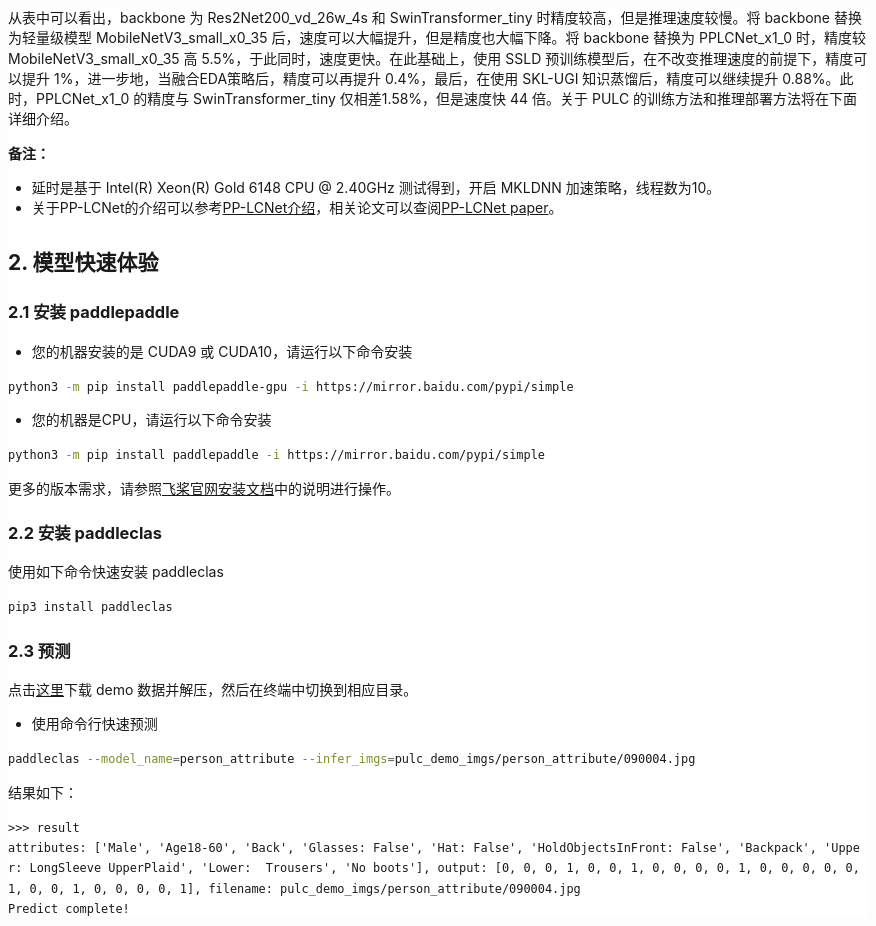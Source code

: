 从表中可以看出，backbone 为 Res2Net200_vd_26w_4s 和 SwinTransformer_tiny 时精度较高，但是推理速度较慢。将 backbone 替换为轻量级模型 MobileNetV3_small_x0_35 后，速度可以大幅提升，但是精度也大幅下降。将 backbone 替换为 PPLCNet_x1_0 时，精度较 MobileNetV3_small_x0_35 高 5.5%，于此同时，速度更快。在此基础上，使用 SSLD 预训练模型后，在不改变推理速度的前提下，精度可以提升 1%，进一步地，当融合EDA策略后，精度可以再提升 0.4%，最后，在使用 SKL-UGI 知识蒸馏后，精度可以继续提升 0.88%。此时，PPLCNet_x1_0 的精度与 SwinTransformer_tiny 仅相差1.58%，但是速度快 44 倍。关于 PULC 的训练方法和推理部署方法将在下面详细介绍。

**备注：**

* 延时是基于 Intel(R) Xeon(R) Gold 6148 CPU @ 2.40GHz 测试得到，开启 MKLDNN 加速策略，线程数为10。
* 关于PP-LCNet的介绍可以参考[PP-LCNet介绍](../ImageNet1k/PP-LCNet.md)，相关论文可以查阅[PP-LCNet paper](https://arxiv.org/abs/2109.15099)。


<a name="2"></a>

## 2. 模型快速体验

<a name="2.1"></a>  

### 2.1 安装 paddlepaddle

- 您的机器安装的是 CUDA9 或 CUDA10，请运行以下命令安装

```bash
python3 -m pip install paddlepaddle-gpu -i https://mirror.baidu.com/pypi/simple
```

- 您的机器是CPU，请运行以下命令安装

```bash
python3 -m pip install paddlepaddle -i https://mirror.baidu.com/pypi/simple
```

更多的版本需求，请参照[飞桨官网安装文档](https://www.paddlepaddle.org.cn/install/quick)中的说明进行操作。

<a name="2.2"></a>  

### 2.2 安装 paddleclas

使用如下命令快速安装 paddleclas

```  
pip3 install paddleclas
```

<a name="2.3"></a>

### 2.3 预测

点击[这里](https://paddleclas.bj.bcebos.com/data/PULC/pulc_demo_imgs.zip)下载 demo 数据并解压，然后在终端中切换到相应目录。

* 使用命令行快速预测

```bash
paddleclas --model_name=person_attribute --infer_imgs=pulc_demo_imgs/person_attribute/090004.jpg
```

结果如下：
```
>>> result
attributes: ['Male', 'Age18-60', 'Back', 'Glasses: False', 'Hat: False', 'HoldObjectsInFront: False', 'Backpack', 'Upper: LongSleeve UpperPlaid', 'Lower:  Trousers', 'No boots'], output: [0, 0, 0, 1, 0, 0, 1, 0, 0, 0, 0, 1, 0, 0, 0, 0, 0, 1, 0, 0, 1, 0, 0, 0, 0, 1], filename: pulc_demo_imgs/person_attribute/090004.jpg
Predict complete!
```
